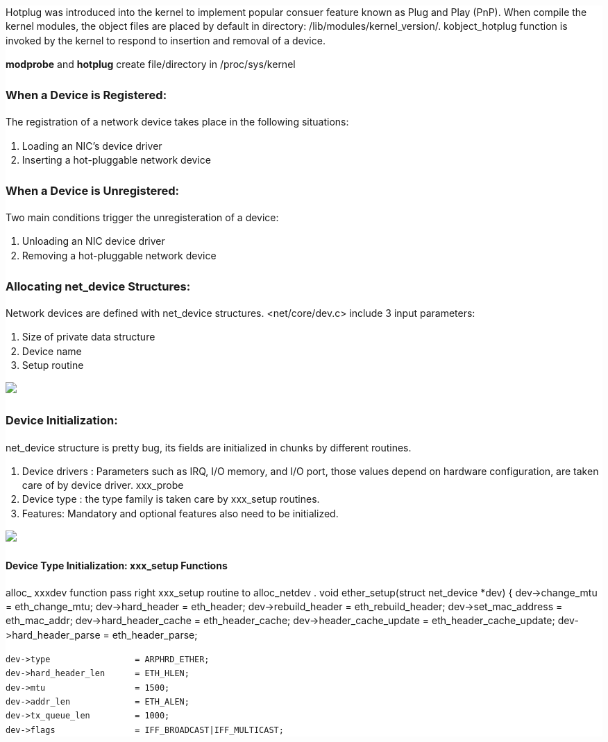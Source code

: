 Hotplug was introduced into the kernel to implement popular consuer feature known as Plug and Play (PnP). When compile the kernel modules, the object files are placed by default in directory: /lib/modules/kernel_version/.  kobject_hotplug function is invoked by the kernel to respond to insertion and removal of a device.   

__modprobe__ and __hotplug__ create file/directory in /proc/sys/kernel  

### When a Device is Registered:
The  registration of a network device takes place in the following situations:
1. Loading an NIC’s device driver
2. Inserting a hot-pluggable network device

### When a Device is Unregistered:
Two main conditions trigger the unregisteration of a device:
1. Unloading an NIC device driver
2. Removing a hot-pluggable network device

### Allocating net_device Structures:
Network devices are defined with net_device structures.             <net/core/dev.c>
include 3 input parameters:
1. Size of private data structure
2. Device name
3. Setup routine

![](/images/Linux_network_internal_netdevice_register.png)

### Device Initialization:
net_device structure is pretty bug, its fields are initialized in chunks by different routines.
1. Device drivers :   Parameters such as IRQ, I/O memory, and I/O port, those values depend on hardware configuration, are taken care of by device driver.      xxx_probe
2. Device type :     the type family is taken care by xxx_setup routines.
3. Features:           Mandatory and optional features also need to be initialized.

![](/images/Linux_network_internal_netdevice_initialization.png)

#### Device Type Initialization: xxx_setup Functions
alloc_ xxxdev  function pass right xxx_setup routine to alloc_netdev .
void ether_setup(struct net_device *dev)
{
    dev->change_mtu           = eth_change_mtu;
    dev->hard_header          = eth_header;
    dev->rebuild_header       = eth_rebuild_header;
    dev->set_mac_address      = eth_mac_addr;
    dev->hard_header_cache    = eth_header_cache;
    dev->header_cache_update  = eth_header_cache_update;
    dev->hard_header_parse    = eth_header_parse;

    dev->type                 = ARPHRD_ETHER;
    dev->hard_header_len      = ETH_HLEN;
    dev->mtu                  = 1500;
    dev->addr_len             = ETH_ALEN;
    dev->tx_queue_len         = 1000;
    dev->flags                = IFF_BROADCAST|IFF_MULTICAST;
